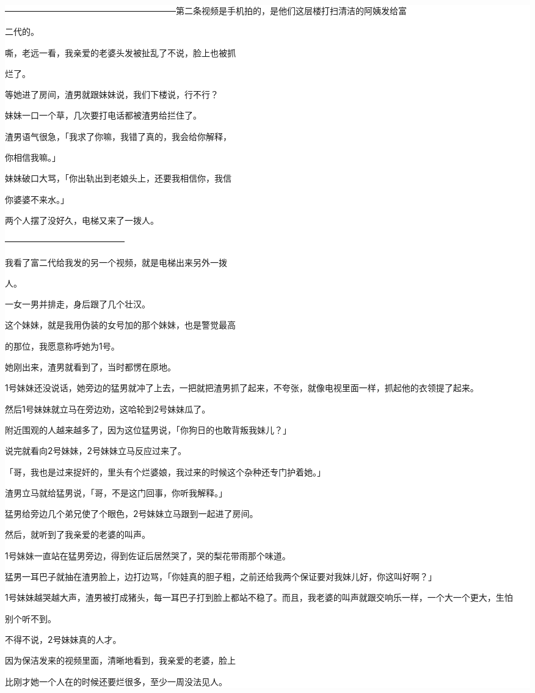 ————————————————————第二条视频是手机拍的，是他们这层楼打扫清洁的阿姨发给富

二代的。

嘶，老远一看，我亲爱的老婆头发被扯乱了不说，脸上也被抓

烂了。

等她进了房间，渣男就跟妹妹说，我们下楼说，行不行？

妹妹一口一个草，几次要打电话都被渣男给拦住了。

渣男语气很急，「我求了你嘛，我错了真的，我会给你解释，

你相信我嘛。」

妹妹破口大骂，「你出轨出到老娘头上，还要我相信你，我信

你婆婆不来水。」

两个人摆了没好久，电梯又来了一拨人。

——————————————

我看了富二代给我发的另一个视频，就是电梯出来另外一拨

人。

一女一男并排走，身后跟了几个壮汉。

这个妹妹，就是我用伪装的女号加的那个妹妹，也是警觉最高

的那位，我愿意称呼她为1号。

她刚出来，渣男就看到了，当时都愣在原地。

1号妹妹还没说话，她旁边的猛男就冲了上去，一把就把渣男抓了起来，不夸张，就像电视里面一样，抓起他的衣领提了起来。

然后1号妹妹就立马在旁边劝，这哈轮到2号妹妹瓜了。

附近围观的人越来越多了，因为这位猛男说，「你狗日的也敢背叛我妹儿？」

说完就看向2号妹妹，2号妹妹立马反应过来了。

「哥，我也是过来捉奸的，里头有个烂婆娘，我过来的时候这个杂种还专门护着她。」

渣男立马就给猛男说，「哥，不是这门回事，你听我解释。」

猛男给旁边几个弟兄使了个眼色，2号妹妹立马跟到一起进了房间。

然后，就听到了我亲爱的老婆的叫声。

1号妹妹一直站在猛男旁边，得到佐证后居然哭了，哭的梨花带雨那个味道。

猛男一耳巴子就抽在渣男脸上，边打边骂，「你娃真的胆子粗，之前还给我两个保证要对我妹儿好，你这叫好啊？」

1号妹妹越哭越大声，渣男被打成猪头，每一耳巴子打到脸上都站不稳了。而且，我老婆的叫声就跟交响乐一样，一个大一个更大，生怕

别个听不到。

不得不说，2号妹妹真的人才。

因为保洁发来的视频里面，清晰地看到，我亲爱的老婆，脸上

比刚才她一个人在的时候还要烂很多，至少一周没法见人。
